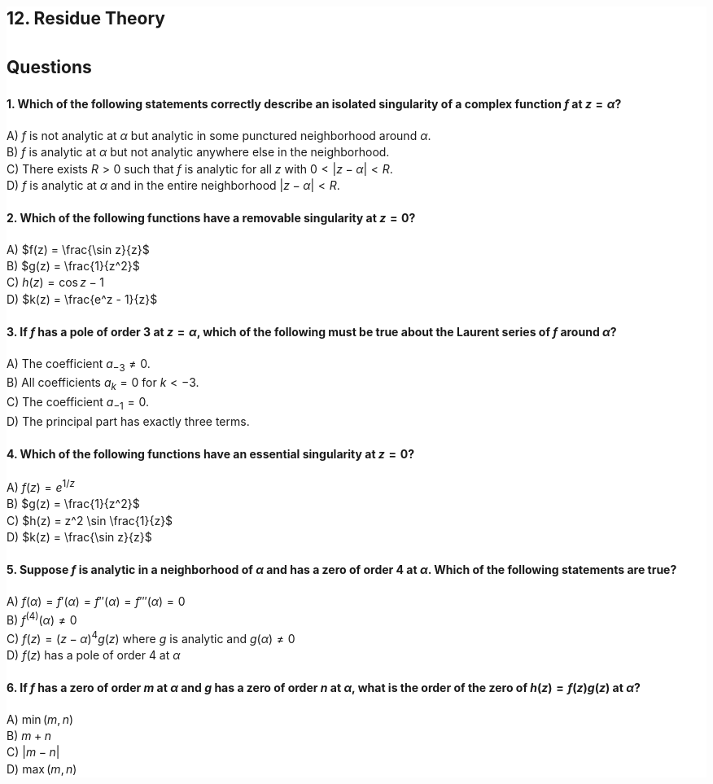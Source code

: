 ## 12. Residue Theory

## Questions

#### 1. Which of the following statements correctly describe an isolated singularity of a complex function $f$ at $z = \alpha$?  
A) $f$ is not analytic at $\alpha$ but analytic in some punctured neighborhood around $\alpha$.  
B) $f$ is analytic at $\alpha$ but not analytic anywhere else in the neighborhood.  
C) There exists $R > 0$ such that $f$ is analytic for all $z$ with $0 < |z - \alpha| < R$.  
D) $f$ is analytic at $\alpha$ and in the entire neighborhood $|z - \alpha| < R$.


#### 2. Which of the following functions have a removable singularity at $z=0$?  
A) $f(z) = \frac{\sin z}{z}$  
B) $g(z) = \frac{1}{z^2}$  
C) $h(z) = \cos z - 1$  
D) $k(z) = \frac{e^z - 1}{z}$


#### 3. If $f$ has a pole of order 3 at $z = \alpha$, which of the following must be true about the Laurent series of $f$ around $\alpha$?  
A) The coefficient $a_{-3} \neq 0$.  
B) All coefficients $a_k = 0$ for $k < -3$.  
C) The coefficient $a_{-1} = 0$.  
D) The principal part has exactly three terms.


#### 4. Which of the following functions have an essential singularity at $z=0$?  
A) $f(z) = e^{1/z}$  
B) $g(z) = \frac{1}{z^2}$  
C) $h(z) = z^2 \sin \frac{1}{z}$  
D) $k(z) = \frac{\sin z}{z}$


#### 5. Suppose $f$ is analytic in a neighborhood of $\alpha$ and has a zero of order 4 at $\alpha$. Which of the following statements are true?  
A) $f(\alpha) = f'(\alpha) = f''(\alpha) = f'''(\alpha) = 0$  
B) $f^{(4)}(\alpha) \neq 0$  
C) $f(z) = (z-\alpha)^4 g(z)$ where $g$ is analytic and $g(\alpha) \neq 0$  
D) $f(z)$ has a pole of order 4 at $\alpha$


#### 6. If $f$ has a zero of order $m$ at $\alpha$ and $g$ has a zero of order $n$ at $\alpha$, what is the order of the zero of $h(z) = f(z)g(z)$ at $\alpha$?  
A) $\min(m,n)$  
B) $m + n$  
C) $|m - n|$  
D) $\max(m,n)$

